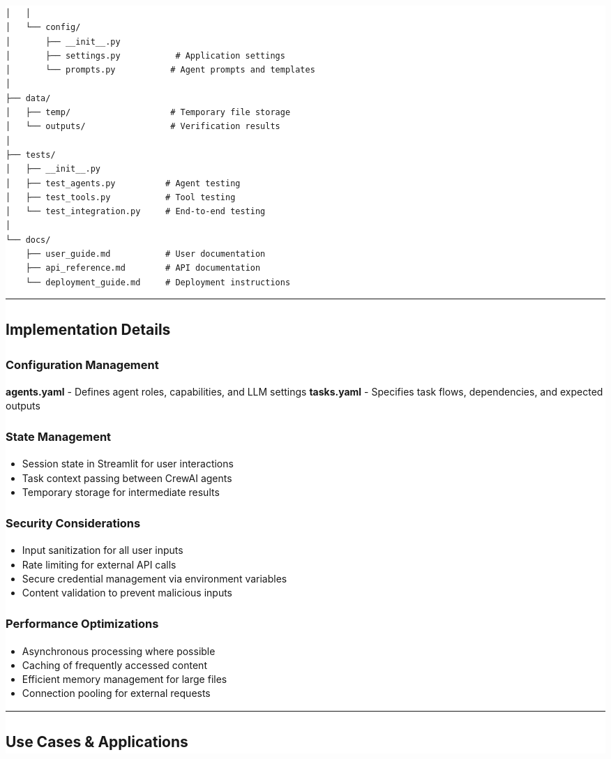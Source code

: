 ```
│   │
│   └── config/
│       ├── __init__.py
│       ├── settings.py           # Application settings
│       └── prompts.py           # Agent prompts and templates
│
├── data/
│   ├── temp/                    # Temporary file storage
│   └── outputs/                 # Verification results
│
├── tests/
│   ├── __init__.py
│   ├── test_agents.py          # Agent testing
│   ├── test_tools.py           # Tool testing
│   └── test_integration.py     # End-to-end testing
│
└── docs/
    ├── user_guide.md           # User documentation
    ├── api_reference.md        # API documentation
    └── deployment_guide.md     # Deployment instructions
```

---

## Implementation Details

### Configuration Management
**agents.yaml** - Defines agent roles, capabilities, and LLM settings
**tasks.yaml** - Specifies task flows, dependencies, and expected outputs

### State Management
- Session state in Streamlit for user interactions
- Task context passing between CrewAI agents
- Temporary storage for intermediate results

### Security Considerations
- Input sanitization for all user inputs
- Rate limiting for external API calls
- Secure credential management via environment variables
- Content validation to prevent malicious inputs

### Performance Optimizations
- Asynchronous processing where possible
- Caching of frequently accessed content
- Efficient memory management for large files
- Connection pooling for external requests

---

## Use Cases & Applications
